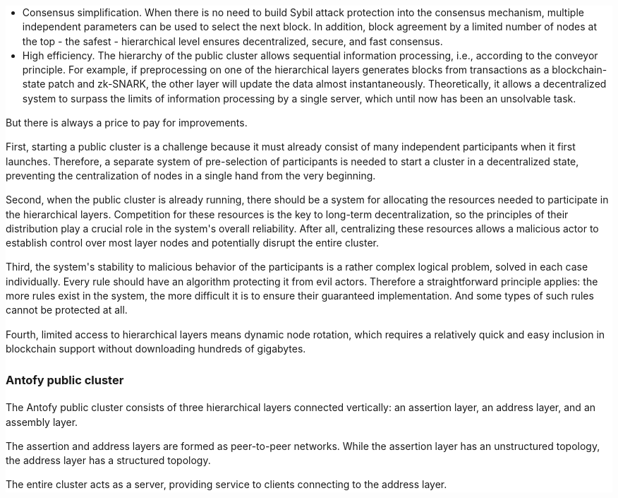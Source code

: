 * Consensus simplification. When there is no need to build Sybil attack protection into the consensus mechanism, multiple independent parameters can be used to select the next block. In addition, block agreement by a limited number of nodes at the top - the safest - hierarchical level ensures decentralized, secure, and fast consensus.
* High efficiency. The hierarchy of the public cluster allows sequential information processing, i.e., according to the conveyor principle. For example, if preprocessing on one of the hierarchical layers generates blocks from transactions as a blockchain-state patch and zk-SNARK, the other layer will update the data almost instantaneously. Theoretically, it allows a decentralized system to surpass the limits of information processing by a single server, which until now has been an unsolvable task.

But there is always a price to pay for improvements.

First, starting a public cluster is a challenge because it must already consist of many independent participants when it first launches. Therefore, a separate system of pre-selection of participants is needed to start a cluster in a decentralized state, preventing the centralization of nodes in a single hand from the very beginning.

Second, when the public cluster is already running, there should be a system for allocating the resources needed to participate in the hierarchical layers. Competition for these resources is the key to long-term decentralization, so the principles of their distribution play a crucial role in the system's overall reliability. After all, centralizing these resources allows a malicious actor to establish control over most layer nodes and potentially disrupt the entire cluster.

Third, the system's stability to malicious behavior of the participants is a rather complex logical problem, solved in each case individually. Every rule should have an algorithm protecting it from evil actors. Therefore a straightforward principle applies: the more rules exist in the system, the more difficult it is to ensure their guaranteed implementation. And some types of such rules cannot be protected at all.

Fourth, limited access to hierarchical layers means dynamic node rotation, which requires a relatively quick and easy inclusion in blockchain support without downloading hundreds of gigabytes.

### Antofy public cluster

The Antofy public cluster consists of three hierarchical layers connected vertically: an assertion layer, an address layer, and an assembly layer.

The assertion and address layers are formed as peer-to-peer networks. While the assertion layer has an unstructured topology, the address layer has a structured topology.

The entire cluster acts as a server, providing service to clients connecting to the address layer.
